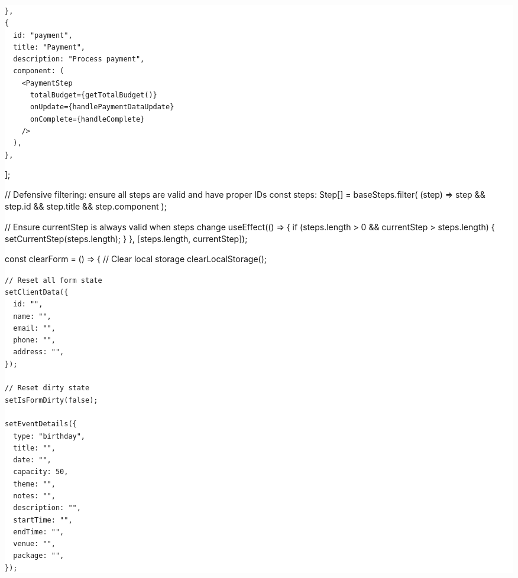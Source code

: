    },
    {
      id: "payment",
      title: "Payment",
      description: "Process payment",
      component: (
        <PaymentStep
          totalBudget={getTotalBudget()}
          onUpdate={handlePaymentDataUpdate}
          onComplete={handleComplete}
        />
      ),
    },
  ];

  // Defensive filtering: ensure all steps are valid and have proper IDs
  const steps: Step[] = baseSteps.filter(
    (step) => step && step.id && step.title && step.component
  );

  // Ensure currentStep is always valid when steps change
  useEffect(() => {
    if (steps.length > 0 && currentStep > steps.length) {
      setCurrentStep(steps.length);
    }
  }, [steps.length, currentStep]);

  const clearForm = () => {
    // Clear local storage
    clearLocalStorage();

    // Reset all form state
    setClientData({
      id: "",
      name: "",
      email: "",
      phone: "",
      address: "",
    });

    // Reset dirty state
    setIsFormDirty(false);

    setEventDetails({
      type: "birthday",
      title: "",
      date: "",
      capacity: 50,
      theme: "",
      notes: "",
      description: "",
      startTime: "",
      endTime: "",
      venue: "",
      package: "",
    });
